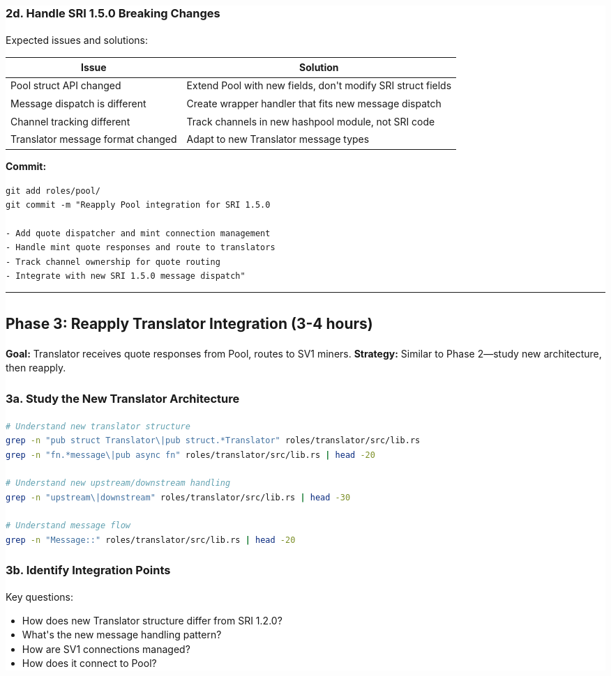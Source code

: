 ### 2d. Handle SRI 1.5.0 Breaking Changes

Expected issues and solutions:

| Issue | Solution |
|-------|----------|
| Pool struct API changed | Extend Pool with new fields, don't modify SRI struct fields |
| Message dispatch is different | Create wrapper handler that fits new message dispatch |
| Channel tracking different | Track channels in new hashpool module, not SRI code |
| Translator message format changed | Adapt to new Translator message types |

**Commit:**
```
git add roles/pool/
git commit -m "Reapply Pool integration for SRI 1.5.0

- Add quote dispatcher and mint connection management
- Handle mint quote responses and route to translators
- Track channel ownership for quote routing
- Integrate with new SRI 1.5.0 message dispatch"
```

---

## Phase 3: Reapply Translator Integration (3-4 hours)

**Goal:** Translator receives quote responses from Pool, routes to SV1 miners.
**Strategy:** Similar to Phase 2—study new architecture, then reapply.

### 3a. Study the New Translator Architecture

```bash
# Understand new translator structure
grep -n "pub struct Translator\|pub struct.*Translator" roles/translator/src/lib.rs
grep -n "fn.*message\|pub async fn" roles/translator/src/lib.rs | head -20

# Understand new upstream/downstream handling
grep -n "upstream\|downstream" roles/translator/src/lib.rs | head -30

# Understand message flow
grep -n "Message::" roles/translator/src/lib.rs | head -20
```

### 3b. Identify Integration Points

Key questions:
- How does new Translator structure differ from SRI 1.2.0?
- What's the new message handling pattern?
- How are SV1 connections managed?
- How does it connect to Pool?
